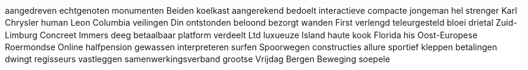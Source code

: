 aangedreven
echtgenoten
monumenten
Beiden
koelkast
aangerekend
bedoelt
interactieve
compacte
jongeman
hel
strenger
Karl
Chrysler
human
Leon
Columbia
veilingen
Din
ontstonden
beloond
bezorgt
wanden
First
verlengd
teleurgesteld
bloei
drietal
Zuid-Limburg
Concreet
Immers
deeg
betaalbaar
platform
verdeelt
Ltd
luxueuze
Island
haute
kook
Florida
his
Oost-Europese
Roermondse
Online
halfpension
gewassen
interpreteren
surfen
Spoorwegen
constructies
allure
sportief
kleppen
betalingen
dwingt
regisseurs
vastleggen
samenwerkingsverband
grootse
Vrijdag
Bergen
Beweging
soepele